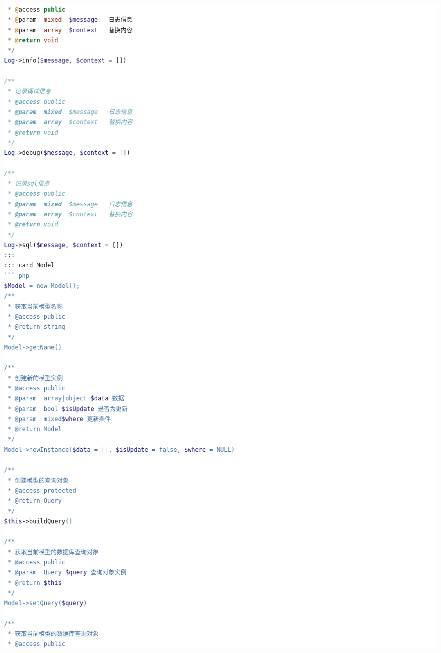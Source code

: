 ``` php 
 * @access public
 * @param  mixed  $message   日志信息
 * @param  array  $context   替换内容
 * @return void
 */
Log->info($message, $context = [])

/**
 * 记录调试信息
 * @access public
 * @param  mixed  $message   日志信息
 * @param  array  $context   替换内容
 * @return void
 */
Log->debug($message, $context = [])

/**
 * 记录sql信息
 * @access public
 * @param  mixed  $message   日志信息
 * @param  array  $context   替换内容
 * @return void
 */
Log->sql($message, $context = [])
:::
::: card Model 
``` php
$Model = new Model();
/**
 * 获取当前模型名称
 * @access public
 * @return string
 */
Model->getName()

/**
 * 创建新的模型实例
 * @access public
 * @param  array|object $data 数据
 * @param  bool $isUpdate 是否为更新
 * @param  mixed$where 更新条件
 * @return Model
 */
Model->newInstance($data = [], $isUpdate = false, $where = NULL)

/**
 * 创建模型的查询对象
 * @access protected
 * @return Query
 */
$this->buildQuery()

/**
 * 获取当前模型的数据库查询对象
 * @access public
 * @param  Query $query 查询对象实例
 * @return $this
 */
Model->setQuery($query)

/**
 * 获取当前模型的数据库查询对象
 * @access public
```